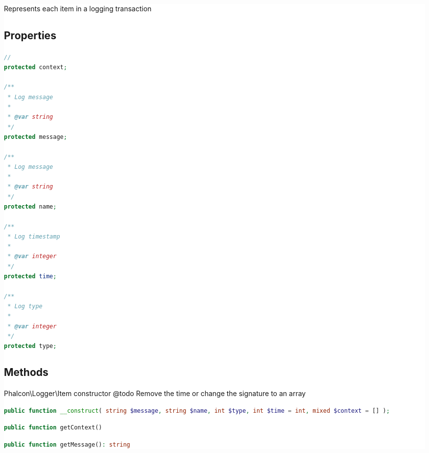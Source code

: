 Represents each item in a logging transaction

## Properties

```php
//
protected context;

/**
 * Log message
 *
 * @var string
 */
protected message;

/**
 * Log message
 *
 * @var string
 */
protected name;

/**
 * Log timestamp
 *
 * @var integer
 */
protected time;

/**
 * Log type
 *
 * @var integer
 */
protected type;

```

## Methods

Phalcon\Logger\Item constructor @todo Remove the time or change the signature to an array

```php
public function __construct( string $message, string $name, int $type, int $time = int, mixed $context = [] );
```

```php
public function getContext()
```

```php
public function getMessage(): string
```
